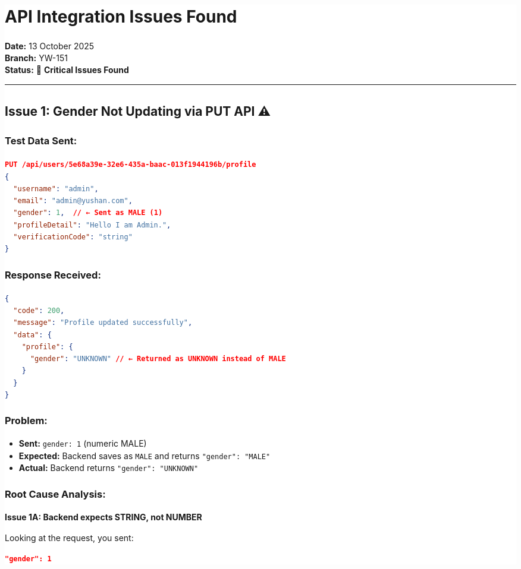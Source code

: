 # API Integration Issues Found

**Date:** 13 October 2025  
**Branch:** YW-151  
**Status:** 🔴 **Critical Issues Found**

---

## Issue 1: Gender Not Updating via PUT API ⚠️

### Test Data Sent:

```json
PUT /api/users/5e68a39e-32e6-435a-baac-013f1944196b/profile
{
  "username": "admin",
  "email": "admin@yushan.com",
  "gender": 1,  // ← Sent as MALE (1)
  "profileDetail": "Hello I am Admin.",
  "verificationCode": "string"
}
```

### Response Received:

```json
{
  "code": 200,
  "message": "Profile updated successfully",
  "data": {
    "profile": {
      "gender": "UNKNOWN" // ← Returned as UNKNOWN instead of MALE
    }
  }
}
```

### Problem:

- **Sent:** `gender: 1` (numeric MALE)
- **Expected:** Backend saves as `MALE` and returns `"gender": "MALE"`
- **Actual:** Backend returns `"gender": "UNKNOWN"`

### Root Cause Analysis:

**Issue 1A: Backend expects STRING, not NUMBER**

Looking at the request, you sent:

```json
"gender": 1
```
